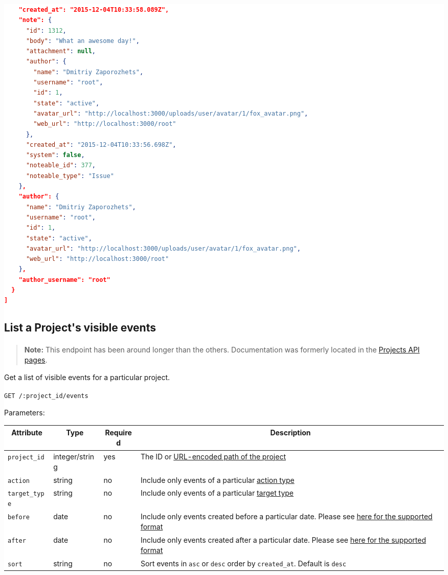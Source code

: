 ```json
    "created_at": "2015-12-04T10:33:58.089Z",
    "note": {
      "id": 1312,
      "body": "What an awesome day!",
      "attachment": null,
      "author": {
        "name": "Dmitriy Zaporozhets",
        "username": "root",
        "id": 1,
        "state": "active",
        "avatar_url": "http://localhost:3000/uploads/user/avatar/1/fox_avatar.png",
        "web_url": "http://localhost:3000/root"
      },
      "created_at": "2015-12-04T10:33:56.698Z",
      "system": false,
      "noteable_id": 377,
      "noteable_type": "Issue"
    },
    "author": {
      "name": "Dmitriy Zaporozhets",
      "username": "root",
      "id": 1,
      "state": "active",
      "avatar_url": "http://localhost:3000/uploads/user/avatar/1/fox_avatar.png",
      "web_url": "http://localhost:3000/root"
    },
    "author_username": "root"
  }
]
```

## List a Project's visible events

>**Note:** This endpoint has been around longer than the others. Documentation was formerly located in the [Projects API pages][projects-api].

Get a list of visible events for a particular project.

```
GET /:project_id/events
```

Parameters:

| Attribute | Type | Required | Description |
| --------- | ---- | -------- | ----------- |
| `project_id` | integer/string | yes | The ID or [URL-encoded path of the project](README.md#namespaced-path-encoding) |
| `action` | string | no | Include only events of a particular [action type][action-types] |
| `target_type` | string | no | Include only events of a particular [target type][target-types] |
| `before` | date | no |  Include only events created before a particular date. Please see [here for the supported format][date-formatting] |
| `after` | date | no |  Include only events created after a particular date. Please see [here for the supported format][date-formatting]  |
| `sort` | string | no | Sort events in `asc` or `desc` order by `created_at`. Default is `desc` |


[target-types]: #target-types "Target Type parameter"
[action-types]: #action-types "Action Type parameter"
[date-formatting]: #date-formatting "Date Formatting guidance"
[projects-api]: projects.md "Projects API pages"
[users-api]: users.md "Users API pages"